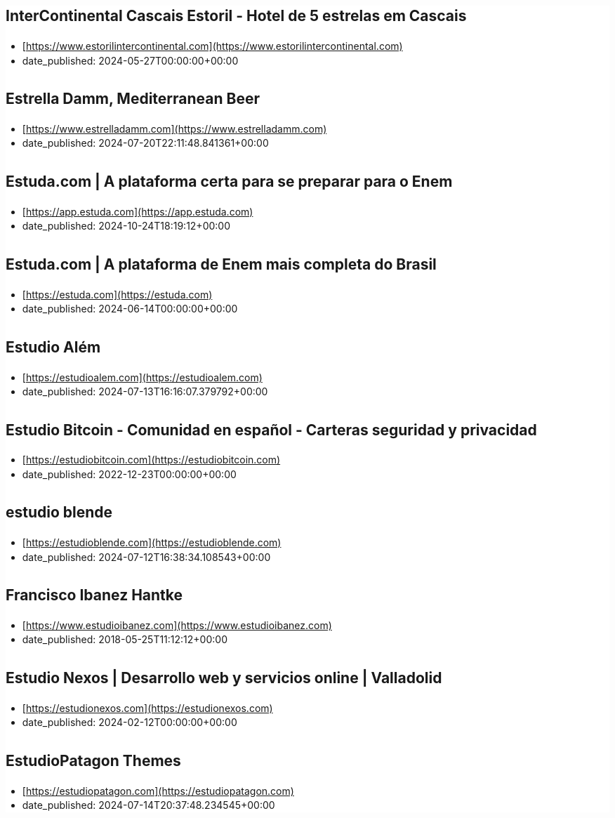  ## InterContinental Cascais Estoril - Hotel de 5 estrelas em Cascais
 - [https://www.estorilintercontinental.com](https://www.estorilintercontinental.com)
 - date_published: 2024-05-27T00:00:00+00:00

 ## Estrella Damm, Mediterranean Beer
 - [https://www.estrelladamm.com](https://www.estrelladamm.com)
 - date_published: 2024-07-20T22:11:48.841361+00:00

 ## Estuda.com | A plataforma certa para se preparar para o Enem
 - [https://app.estuda.com](https://app.estuda.com)
 - date_published: 2024-10-24T18:19:12+00:00

 ## Estuda.com | A plataforma de Enem mais completa do Brasil
 - [https://estuda.com](https://estuda.com)
 - date_published: 2024-06-14T00:00:00+00:00

 ## Estudio Além
 - [https://estudioalem.com](https://estudioalem.com)
 - date_published: 2024-07-13T16:16:07.379792+00:00

 ## Estudio Bitcoin - Comunidad en español - Carteras seguridad y privacidad
 - [https://estudiobitcoin.com](https://estudiobitcoin.com)
 - date_published: 2022-12-23T00:00:00+00:00

 ## estudio blende
 - [https://estudioblende.com](https://estudioblende.com)
 - date_published: 2024-07-12T16:38:34.108543+00:00

 ## Francisco Ibanez Hantke
 - [https://www.estudioibanez.com](https://www.estudioibanez.com)
 - date_published: 2018-05-25T11:12:12+00:00

 ## Estudio Nexos | Desarrollo web y servicios online | Valladolid
 - [https://estudionexos.com](https://estudionexos.com)
 - date_published: 2024-02-12T00:00:00+00:00

 ## EstudioPatagon Themes
 - [https://estudiopatagon.com](https://estudiopatagon.com)
 - date_published: 2024-07-14T20:37:48.234545+00:00

